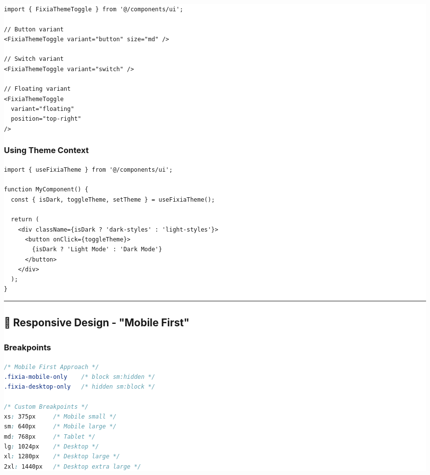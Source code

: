 ```tsx
import { FixiaThemeToggle } from '@/components/ui';

// Button variant
<FixiaThemeToggle variant="button" size="md" />

// Switch variant
<FixiaThemeToggle variant="switch" />

// Floating variant
<FixiaThemeToggle 
  variant="floating" 
  position="top-right" 
/>
```

### Using Theme Context

```tsx
import { useFixiaTheme } from '@/components/ui';

function MyComponent() {
  const { isDark, toggleTheme, setTheme } = useFixiaTheme();
  
  return (
    <div className={isDark ? 'dark-styles' : 'light-styles'}>
      <button onClick={toggleTheme}>
        {isDark ? 'Light Mode' : 'Dark Mode'}
      </button>
    </div>
  );
}
```

---

## 📱 Responsive Design - "Mobile First"

### Breakpoints

```css
/* Mobile First Approach */
.fixia-mobile-only    /* block sm:hidden */
.fixia-desktop-only   /* hidden sm:block */

/* Custom Breakpoints */
xs: 375px     /* Mobile small */
sm: 640px     /* Mobile large */
md: 768px     /* Tablet */
lg: 1024px    /* Desktop */
xl: 1280px    /* Desktop large */
2xl: 1440px   /* Desktop extra large */
```
